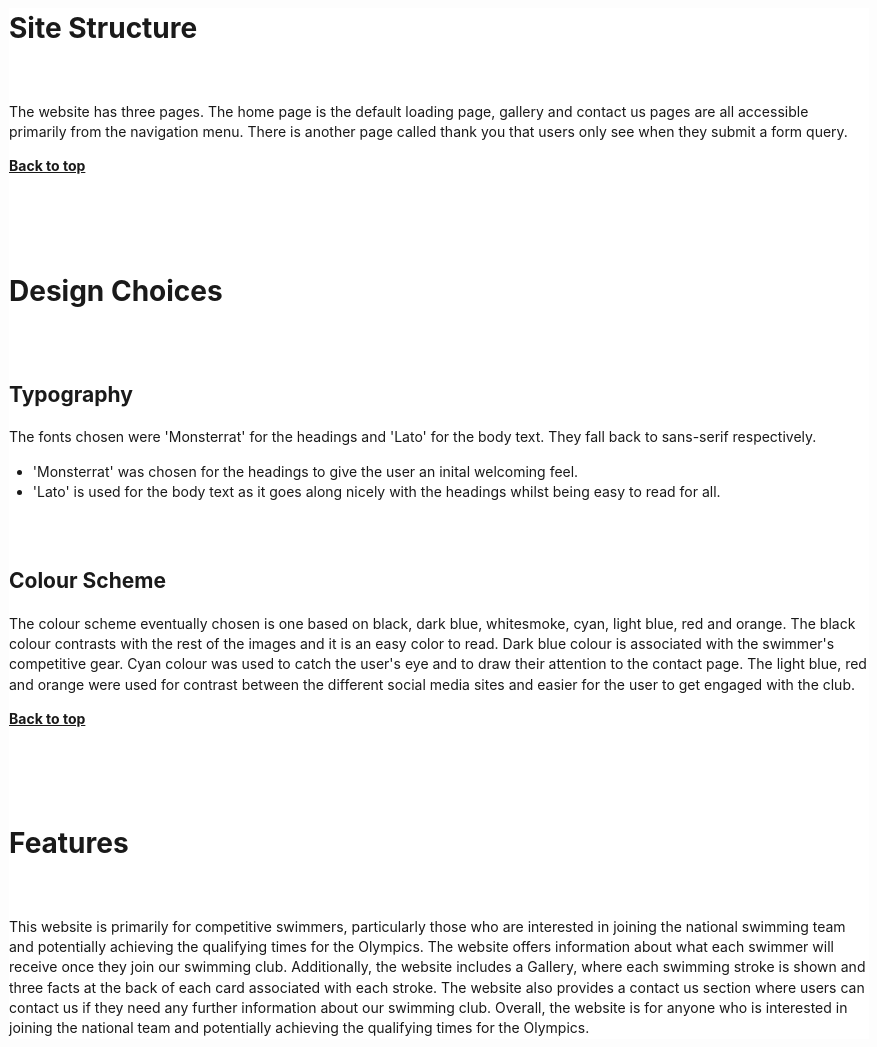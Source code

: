 # Site Structure

<br>

<p> The website has three pages. The home page is the default loading page, gallery and contact us pages are all accessible primarily from the navigation menu. There is another page called thank you that users only see when they submit a form query. </p>

**[Back to top](<#contents>)**

<br>
<br>

# Design Choices

<br>

 ## Typography
 <p> The fonts chosen were 'Monsterrat' for the headings and 'Lato' for the body text. They fall back to sans-serif respectively. </p>

  * 'Monsterrat' was chosen for the headings to give the user an inital welcoming feel.
  * 'Lato' is used for the body text as it goes along nicely with the headings whilst being easy to read for all.

<br>

 ## Colour Scheme

  <p> The colour scheme eventually chosen is one based on black, dark blue, whitesmoke, cyan, light blue, red and orange.
      The black colour contrasts with the rest of the images and it is an easy color to read. Dark blue colour is associated with 
      the swimmer's competitive gear. Cyan colour was used to catch the user's eye and to draw their attention to the contact page. The light blue, red and orange were used for contrast between the different social media sites and easier for the user to get engaged with the club.
  </p>

**[Back to top](<#contents>)**

  <br>
  <br>
  
# Features

<br>

<p> This website is primarily for competitive swimmers, particularly those who are interested in joining the national swimming team and potentially achieving the qualifying times for the Olympics. The website offers information about what each swimmer will receive once they join our swimming club. Additionally, the website includes a Gallery, where each swimming stroke is shown and three facts at the back of each card associated with each stroke. The website also provides a contact us section where users can contact us if they need any further information about our swimming club. Overall, the website is for anyone who is interested in joining the national team and potentially achieving the qualifying times for the Olympics.
</p>
